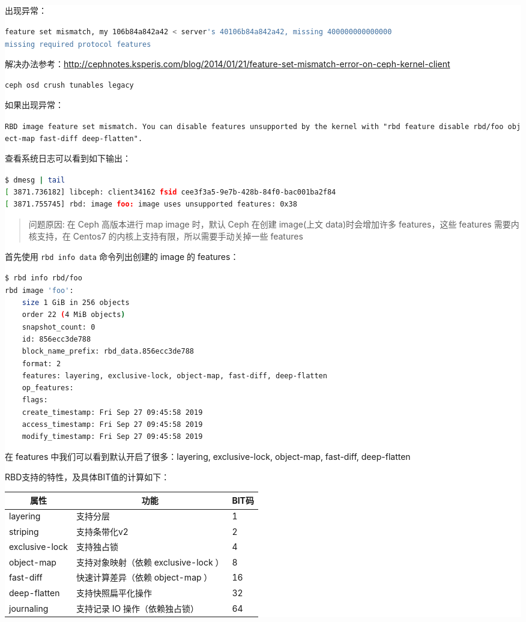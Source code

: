 出现异常：

```bash
feature set mismatch, my 106b84a842a42 < server's 40106b84a842a42, missing 400000000000000
missing required protocol features
```

解决办法参考：http://cephnotes.ksperis.com/blog/2014/01/21/feature-set-mismatch-error-on-ceph-kernel-client

```bash
ceph osd crush tunables legacy
```



如果出现异常：

```
RBD image feature set mismatch. You can disable features unsupported by the kernel with "rbd feature disable rbd/foo object-map fast-diff deep-flatten".
```

查看系统日志可以看到如下输出：

```bash
$ dmesg | tail
[ 3871.736182] libceph: client34162 fsid cee3f3a5-9e7b-428b-84f0-bac001ba2f84
[ 3871.755745] rbd: image foo: image uses unsupported features: 0x38
```

> 问题原因: 在 Ceph 高版本进行 map image 时，默认 Ceph 在创建 image(上文 data)时会增加许多 features，这些 features 需要内核支持，在 Centos7 的内核上支持有限，所以需要手动关掉一些 features

首先使用 `rbd info data` 命令列出创建的 image 的 features：

```bash
$ rbd info rbd/foo  
rbd image 'foo':
    size 1 GiB in 256 objects
    order 22 (4 MiB objects)
    snapshot_count: 0
    id: 856ecc3de788
    block_name_prefix: rbd_data.856ecc3de788
    format: 2
    features: layering, exclusive-lock, object-map, fast-diff, deep-flatten
    op_features:
    flags:
    create_timestamp: Fri Sep 27 09:45:58 2019
    access_timestamp: Fri Sep 27 09:45:58 2019
    modify_timestamp: Fri Sep 27 09:45:58 2019
```

在 features 中我们可以看到默认开启了很多：layering, exclusive-lock, object-map, fast-diff, deep-flatten



RBD支持的特性，及具体BIT值的计算如下：

| 属性           | 功能                                 | BIT码 |
| -------------- | ------------------------------------ | ----- |
| layering       | 支持分层                             | 1     |
| striping       | 支持条带化v2                         | 2     |
| exclusive-lock | 支持独占锁                           | 4     |
| object-map     | 支持对象映射（依赖 exclusive-lock ） | 8     |
| fast-diff      | 快速计算差异（依赖 object-map ）     | 16    |
| deep-flatten   | 支持快照扁平化操作                   | 32    |
| journaling     | 支持记录 IO 操作（依赖独占锁）       | 64    |
